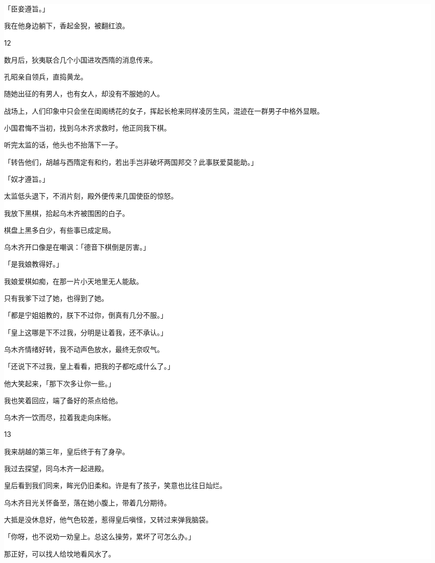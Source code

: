 「臣妾遵旨。」

我在他身边躺下，香起金猊，被翻红浪。

12

数月后，狄夷联合几个小国进攻西隋的消息传来。

孔昭亲自领兵，直捣黄龙。

随她出征的有男人，也有女人，却没有不服她的人。

战场上，人们印象中只会坐在闺阁绣花的女子，挥起长枪来同样凌厉生风，混迹在一群男子中格外显眼。

小国君悔不当初，找到乌木齐求救时，他正同我下棋。

听完太监的话，他头也不抬落下一子。

「转告他们，胡越与西隋定有和约，若出手岂非破坏两国邦交？此事朕爱莫能助。」

「奴才遵旨。」

太监低头退下，不消片刻，殿外便传来几国使臣的惊怒。

我放下黑棋，拾起乌木齐被围困的白子。

棋盘上黑多白少，有些事已成定局。

乌木齐开口像是在嘲讽：「德音下棋倒是厉害。」

「是我娘教得好。」

我娘爱棋如痴，在那一片小天地里无人能敌。

只有我爹下过了她，也得到了她。

「都是宁姐姐教的，朕下不过你，倒真有几分不服。」

「皇上这哪是下不过我，分明是让着我，还不承认。」

乌木齐情绪好转，我不动声色放水，最终无奈叹气。

「还说下不过我，皇上看看，把我的子都吃成什么了。」

他大笑起来，「那下次多让你一些。」

我也笑着回应，端了备好的茶点给他。

乌木齐一饮而尽，拉着我走向床帐。

13

我来胡越的第三年，皇后终于有了身孕。

我过去探望，同乌木齐一起进殿。

皇后看到我们同来，眸光仍旧柔和。许是有了孩子，笑意也比往日灿烂。

乌木齐目光关怀备至，落在她小腹上，带着几分期待。

大抵是没休息好，他气色较差，惹得皇后嗔怪，又转过来弹我脑袋。

「你呀，也不说劝一劝皇上。总这么操劳，累坏了可怎么办。」

那正好，可以找人给坟地看风水了。
